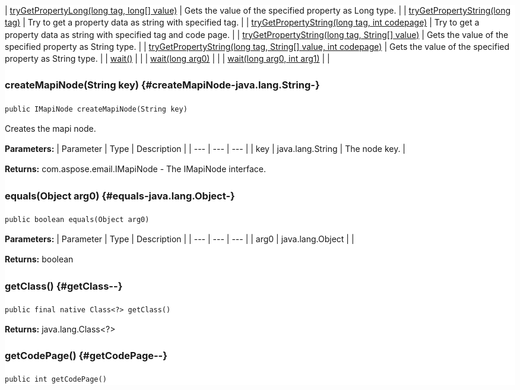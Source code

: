 | [tryGetPropertyLong(long tag, long[] value)](#tryGetPropertyLong-long-long---) | Gets the value of the specified property as Long type. |
| [tryGetPropertyString(long tag)](#tryGetPropertyString-long-) | Try to get a property data as string with specified tag. |
| [tryGetPropertyString(long tag, int codepage)](#tryGetPropertyString-long-int-) | Try to get a property data as string with specified tag and code page. |
| [tryGetPropertyString(long tag, String[] value)](#tryGetPropertyString-long-java.lang.String---) | Gets the value of the specified property as String type. |
| [tryGetPropertyString(long tag, String[] value, int codepage)](#tryGetPropertyString-long-java.lang.String---int-) | Gets the value of the specified property as String type. |
| [wait()](#wait--) |  |
| [wait(long arg0)](#wait-long-) |  |
| [wait(long arg0, int arg1)](#wait-long-int-) |  |
### createMapiNode(String key) {#createMapiNode-java.lang.String-}
```
public IMapiNode createMapiNode(String key)
```


Creates the mapi node.

**Parameters:**
| Parameter | Type | Description |
| --- | --- | --- |
| key | java.lang.String | The node key. |

**Returns:**
com.aspose.email.IMapiNode - The IMapiNode interface.
### equals(Object arg0) {#equals-java.lang.Object-}
```
public boolean equals(Object arg0)
```




**Parameters:**
| Parameter | Type | Description |
| --- | --- | --- |
| arg0 | java.lang.Object |  |

**Returns:**
boolean
### getClass() {#getClass--}
```
public final native Class<?> getClass()
```




**Returns:**
java.lang.Class<?>
### getCodePage() {#getCodePage--}
```
public int getCodePage()
```
